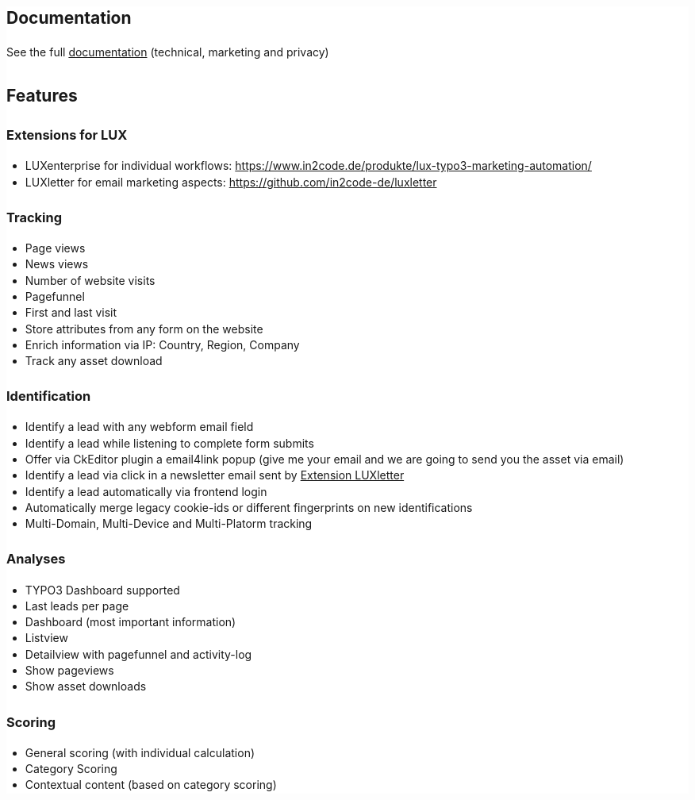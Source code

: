 ## Documentation

See the full [documentation](Documentation/Index.md) (technical, marketing and privacy)

## Features

### Extensions for LUX

* LUXenterprise for individual workflows: https://www.in2code.de/produkte/lux-typo3-marketing-automation/
* LUXletter for email marketing aspects: https://github.com/in2code-de/luxletter

### Tracking

* Page views
* News views
* Number of website visits
* Pagefunnel
* First and last visit
* Store attributes from any form on the website
* Enrich information via IP: Country, Region, Company
* Track any asset download

### Identification

* Identify a lead with any webform email field
* Identify a lead while listening to complete form submits
* Offer via CkEditor plugin a email4link popup (give me your email and we are going to send you the asset via email)
* Identify a lead via click in a newsletter email sent by [Extension LUXletter](https://github.com/in2code-de/luxletter)
* Identify a lead automatically via frontend login
* Automatically merge legacy cookie-ids or different fingerprints on new identifications
* Multi-Domain, Multi-Device and Multi-Platorm tracking

### Analyses

* TYPO3 Dashboard supported
* Last leads per page
* Dashboard (most important information)
* Listview
* Detailview with pagefunnel and activity-log
* Show pageviews
* Show asset downloads

### Scoring

* General scoring (with individual calculation)
* Category Scoring
* Contextual content (based on category scoring)
